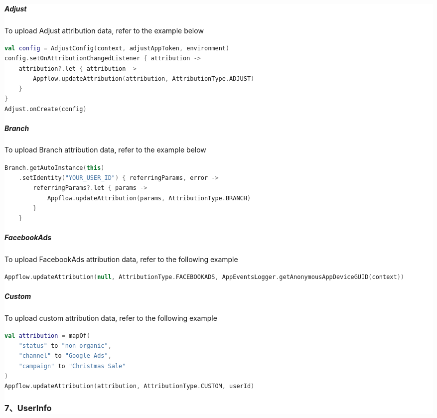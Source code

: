 

##### Adjust

To upload Adjust attribution data, refer to the example below

```kotlin
val config = AdjustConfig(context, adjustAppToken, environment)
config.setOnAttributionChangedListener { attribution ->
    attribution?.let { attribution ->
        Appflow.updateAttribution(attribution, AttributionType.ADJUST)
    }
}
Adjust.onCreate(config)
```



##### Branch

To upload Branch attribution data, refer to the example below

```kotlin
Branch.getAutoInstance(this)
    .setIdentity("YOUR_USER_ID") { referringParams, error ->
        referringParams?.let { params ->
            Appflow.updateAttribution(params, AttributionType.BRANCH)
        }
    }
```



##### FacebookAds

To upload FacebookAds attribution data, refer to the following example

```kotlin
Appflow.updateAttribution(null, AttributionType.FACEBOOKADS, AppEventsLogger.getAnonymousAppDeviceGUID(context))
```



##### Custom

To upload custom attribution data, refer to the following example

```kotlin
val attribution = mapOf(
    "status" to "non_organic",
    "channel" to "Google Ads",
    "campaign" to "Christmas Sale"
)
Appflow.updateAttribution(attribution, AttributionType.CUSTOM, userId)
```



### 7、UserInfo
